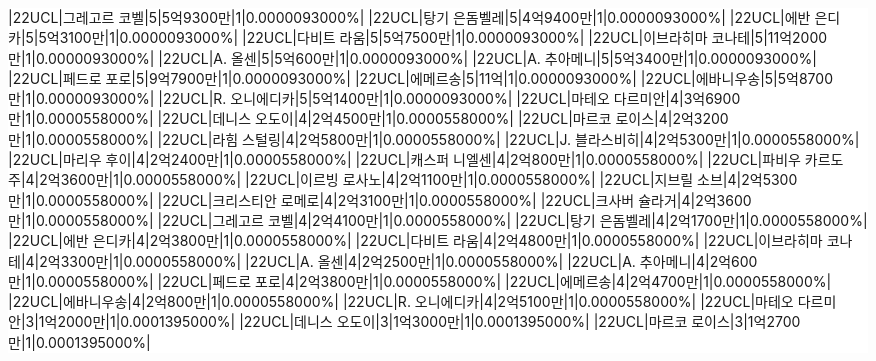 |22UCL|그레고르 코벨|5|5억9300만|1|0.0000093000%|
|22UCL|탕기 은돔벨레|5|4억9400만|1|0.0000093000%|
|22UCL|에반 은디카|5|5억3100만|1|0.0000093000%|
|22UCL|다비트 라움|5|5억7500만|1|0.0000093000%|
|22UCL|이브라히마 코나테|5|11억2000만|1|0.0000093000%|
|22UCL|A. 올센|5|5억600만|1|0.0000093000%|
|22UCL|A. 추아메니|5|5억3400만|1|0.0000093000%|
|22UCL|페드로 포로|5|9억7900만|1|0.0000093000%|
|22UCL|에메르송|5|11억|1|0.0000093000%|
|22UCL|에바니우송|5|5억8700만|1|0.0000093000%|
|22UCL|R. 오니에디카|5|5억1400만|1|0.0000093000%|
|22UCL|마테오 다르미안|4|3억6900만|1|0.0000558000%|
|22UCL|데니스 오도이|4|2억4500만|1|0.0000558000%|
|22UCL|마르코 로이스|4|2억3200만|1|0.0000558000%|
|22UCL|라힘 스털링|4|2억5800만|1|0.0000558000%|
|22UCL|J. 블라스비히|4|2억5300만|1|0.0000558000%|
|22UCL|마리우 후이|4|2억2400만|1|0.0000558000%|
|22UCL|캐스퍼 니엘센|4|2억800만|1|0.0000558000%|
|22UCL|파비우 카르도주|4|2억3600만|1|0.0000558000%|
|22UCL|이르빙 로사노|4|2억1100만|1|0.0000558000%|
|22UCL|지브릴 소브|4|2억5300만|1|0.0000558000%|
|22UCL|크리스티안 로메로|4|2억3100만|1|0.0000558000%|
|22UCL|크사버 슐라거|4|2억3600만|1|0.0000558000%|
|22UCL|그레고르 코벨|4|2억4100만|1|0.0000558000%|
|22UCL|탕기 은돔벨레|4|2억1700만|1|0.0000558000%|
|22UCL|에반 은디카|4|2억3800만|1|0.0000558000%|
|22UCL|다비트 라움|4|2억4800만|1|0.0000558000%|
|22UCL|이브라히마 코나테|4|2억3300만|1|0.0000558000%|
|22UCL|A. 올센|4|2억2500만|1|0.0000558000%|
|22UCL|A. 추아메니|4|2억600만|1|0.0000558000%|
|22UCL|페드로 포로|4|2억3800만|1|0.0000558000%|
|22UCL|에메르송|4|2억4700만|1|0.0000558000%|
|22UCL|에바니우송|4|2억800만|1|0.0000558000%|
|22UCL|R. 오니에디카|4|2억5100만|1|0.0000558000%|
|22UCL|마테오 다르미안|3|1억2000만|1|0.0001395000%|
|22UCL|데니스 오도이|3|1억3000만|1|0.0001395000%|
|22UCL|마르코 로이스|3|1억2700만|1|0.0001395000%|